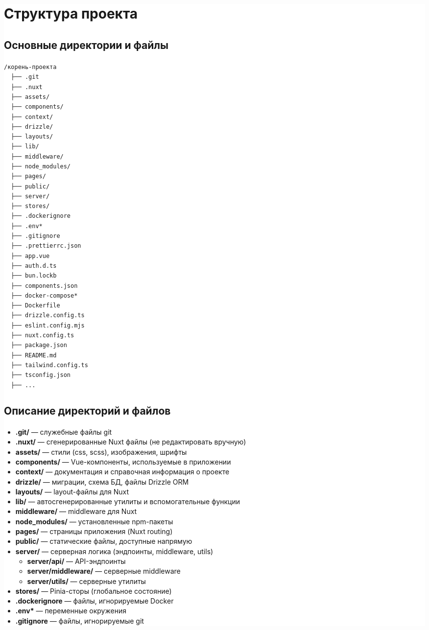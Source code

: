 # Структура проекта

## Основные директории и файлы

```
/корень-проекта
  ├── .git
  ├── .nuxt
  ├── assets/
  ├── components/
  ├── context/
  ├── drizzle/
  ├── layouts/
  ├── lib/
  ├── middleware/
  ├── node_modules/
  ├── pages/
  ├── public/
  ├── server/
  ├── stores/
  ├── .dockerignore
  ├── .env*
  ├── .gitignore
  ├── .prettierrc.json
  ├── app.vue
  ├── auth.d.ts
  ├── bun.lockb
  ├── components.json
  ├── docker-compose*
  ├── Dockerfile
  ├── drizzle.config.ts
  ├── eslint.config.mjs
  ├── nuxt.config.ts
  ├── package.json
  ├── README.md
  ├── tailwind.config.ts
  ├── tsconfig.json
  ├── ...
```

## Описание директорий и файлов

- **.git/** — служебные файлы git
- **.nuxt/** — сгенерированные Nuxt файлы (не редактировать вручную)
- **assets/** — стили (css, scss), изображения, шрифты
- **components/** — Vue-компоненты, используемые в приложении
- **context/** — документация и справочная информация о проекте
- **drizzle/** — миграции, схема БД, файлы Drizzle ORM
- **layouts/** — layout-файлы для Nuxt
- **lib/** — автосгенерированные утилиты и вспомогательные функции
- **middleware/** — middleware для Nuxt
- **node_modules/** — установленные npm-пакеты
- **pages/** — страницы приложения (Nuxt routing)
- **public/** — статические файлы, доступные напрямую
- **server/** — серверная логика (эндпоинты, middleware, utils)
  - **server/api/** — API-эндпоинты
  - **server/middleware/** — серверные middleware
  - **server/utils/** — серверные утилиты
- **stores/** — Pinia-сторы (глобальное состояние)
- **.dockerignore** — файлы, игнорируемые Docker
- **.env\*** — переменные окружения
- **.gitignore** — файлы, игнорируемые git